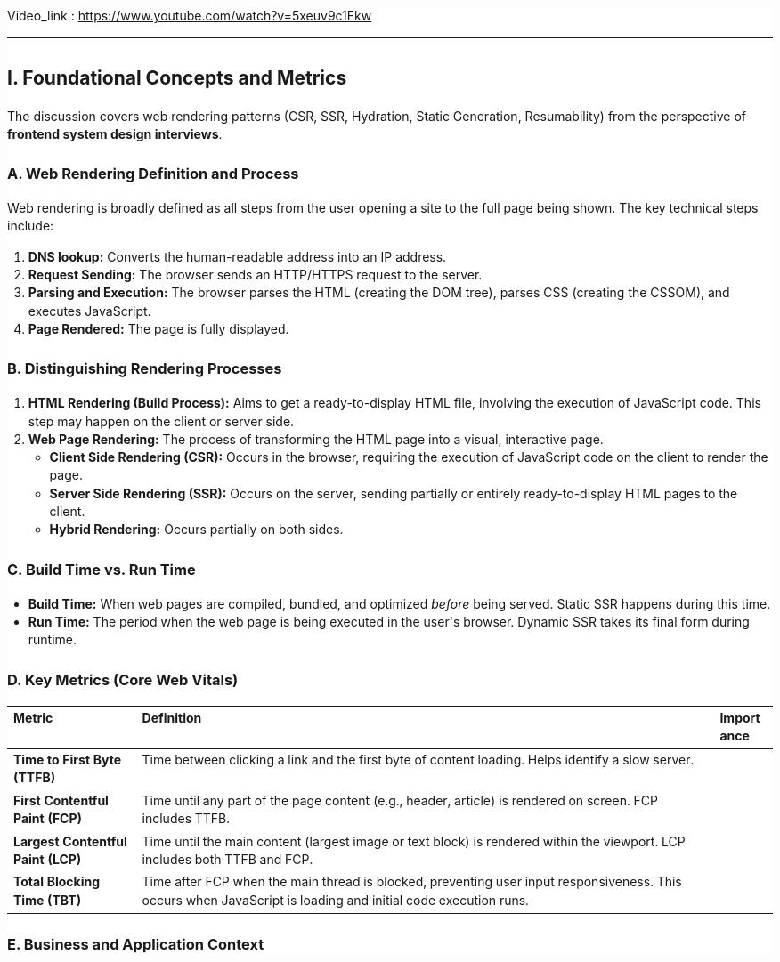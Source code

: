 Video_link : https://www.youtube.com/watch?v=5xeuv9c1Fkw

--------------------------------------------------------------------------
## I. Foundational Concepts and Metrics

The discussion covers web rendering patterns (CSR, SSR, Hydration, Static Generation, Resumability) from the perspective of **frontend system design interviews**.

### A. Web Rendering Definition and Process

Web rendering is broadly defined as all steps from the user opening a site to the full page being shown. The key technical steps include:

1. **DNS lookup:** Converts the human-readable address into an IP address.
2. **Request Sending:** The browser sends an HTTP/HTTPS request to the server.
3. **Parsing and Execution:** The browser parses the HTML (creating the DOM tree), parses CSS (creating the CSSOM), and executes JavaScript.
4. **Page Rendered:** The page is fully displayed.

### B. Distinguishing Rendering Processes

1. **HTML Rendering (Build Process):** Aims to get a ready-to-display HTML file, involving the execution of JavaScript code. This step may happen on the client or server side.
2. **Web Page Rendering:** The process of transforming the HTML page into a visual, interactive page.
    - **Client Side Rendering (CSR):** Occurs in the browser, requiring the execution of JavaScript code on the client to render the page.
    - **Server Side Rendering (SSR):** Occurs on the server, sending partially or entirely ready-to-display HTML pages to the client.
    - **Hybrid Rendering:** Occurs partially on both sides.

### C. Build Time vs. Run Time

- **Build Time:** When web pages are compiled, bundled, and optimized _before_ being served. Static SSR happens during this time.
- **Run Time:** The period when the web page is being executed in the user's browser. Dynamic SSR takes its final form during runtime.

### D. Key Metrics (Core Web Vitals)

|Metric|Definition|Importance|
|:--|:--|:--|
|**Time to First Byte (TTFB)**|Time between clicking a link and the first byte of content loading. Helps identify a slow server.|
|**First Contentful Paint (FCP)**|Time until any part of the page content (e.g., header, article) is rendered on screen. FCP includes TTFB.|
|**Largest Contentful Paint (LCP)**|Time until the main content (largest image or text block) is rendered within the viewport. LCP includes both TTFB and FCP.|
|**Total Blocking Time (TBT)**|Time after FCP when the main thread is blocked, preventing user input responsiveness. This occurs when JavaScript is loading and initial code execution runs.|

### E. Business and Application Context
